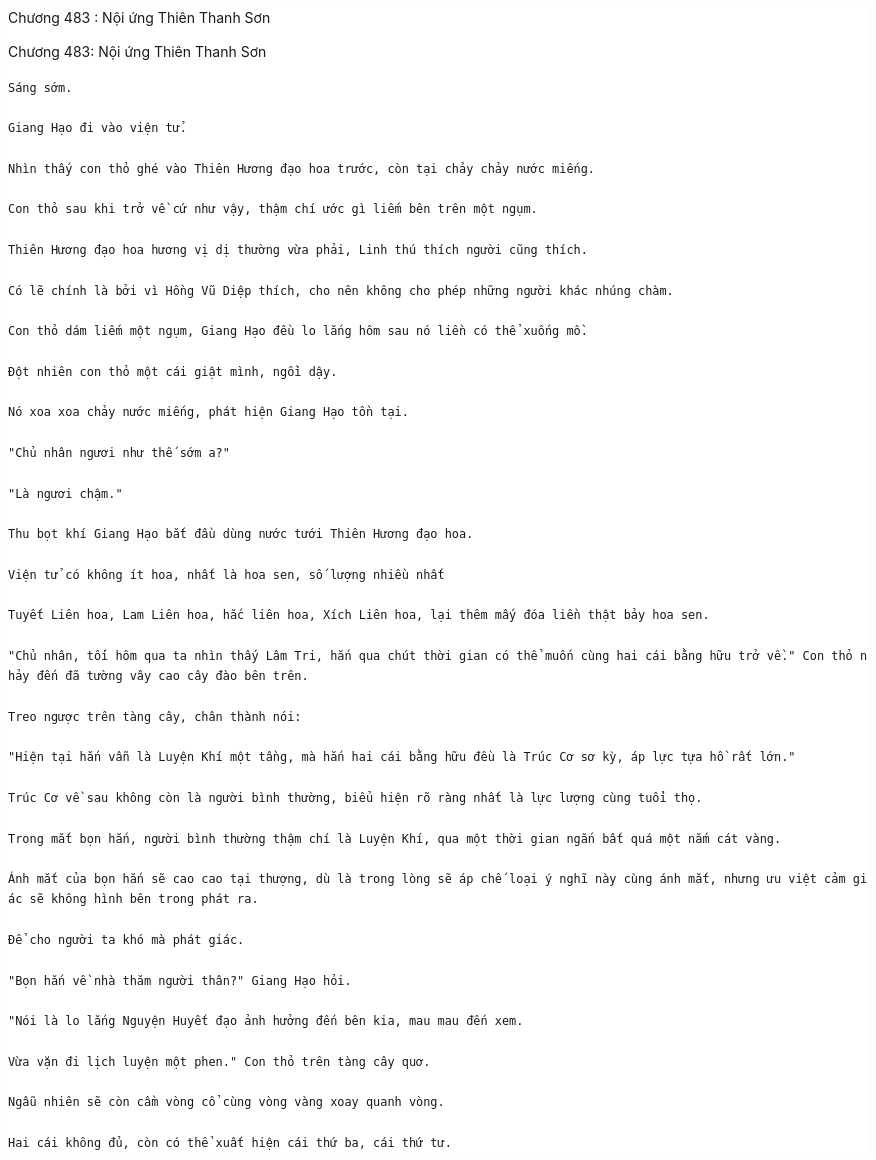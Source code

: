 




Chương 483 : Nội ứng Thiên Thanh Sơn


Chương 483: Nội ứng Thiên Thanh Sơn

	Sáng sớm.

	Giang Hạo đi vào viện tử.

	Nhìn thấy con thỏ ghé vào Thiên Hương đạo hoa trước, còn tại chảy chảy nước miếng.

	Con thỏ sau khi trở về cứ như vậy, thậm chí ước gì liếm bên trên một ngụm.

	Thiên Hương đạo hoa hương vị dị thường vừa phải, Linh thú thích người cũng thích.

	Có lẽ chính là bởi vì Hồng Vũ Diệp thích, cho nên không cho phép những người khác nhúng chàm.

	Con thỏ dám liếm một ngụm, Giang Hạo đều lo lắng hôm sau nó liền có thể xuống mồ.

	Đột nhiên con thỏ một cái giật mình, ngồi dậy.

	Nó xoa xoa chảy nước miếng, phát hiện Giang Hạo tồn tại.

	"Chủ nhân ngươi như thế sớm a?"

	"Là ngươi chậm."

	Thu bọt khí Giang Hạo bắt đầu dùng nước tưới Thiên Hương đạo hoa.

	Viện tử có không ít hoa, nhất là hoa sen, số lượng nhiều nhất

	Tuyết Liên hoa, Lam Liên hoa, hắc liên hoa, Xích Liên hoa, lại thêm mấy đóa liền thật bảy hoa sen.

	"Chủ nhân, tối hôm qua ta nhìn thấy Lâm Tri, hắn qua chút thời gian có thể muốn cùng hai cái bằng hữu trở về." Con thỏ nhảy đến đã tường vây cao cây đào bên trên.

	Treo ngược trên tàng cây, chân thành nói:

	"Hiện tại hắn vẫn là Luyện Khí một tầng, mà hắn hai cái bằng hữu đều là Trúc Cơ sơ kỳ, áp lực tựa hồ rất lớn."

	Trúc Cơ về sau không còn là người bình thường, biểu hiện rõ ràng nhất là lực lượng cùng tuổi thọ.

	Trong mắt bọn hắn, người bình thường thậm chí là Luyện Khí, qua một thời gian ngắn bất quá một nắm cát vàng.

	Ánh mắt của bọn hắn sẽ cao cao tại thượng, dù là trong lòng sẽ áp chế loại ý nghĩ này cùng ánh mắt, nhưng ưu việt cảm giác sẽ không hình bên trong phát ra.

	Để cho người ta khó mà phát giác.

	"Bọn hắn về nhà thăm người thân?" Giang Hạo hỏi.

	"Nói là lo lắng Nguyện Huyết đạo ảnh hưởng đến bên kia, mau mau đến xem.

	Vừa vặn đi lịch luyện một phen." Con thỏ trên tàng cây quơ.

	Ngẫu nhiên sẽ còn cầm vòng cổ cùng vòng vàng xoay quanh vòng.

	Hai cái không đủ, còn có thể xuất hiện cái thứ ba, cái thứ tư.
